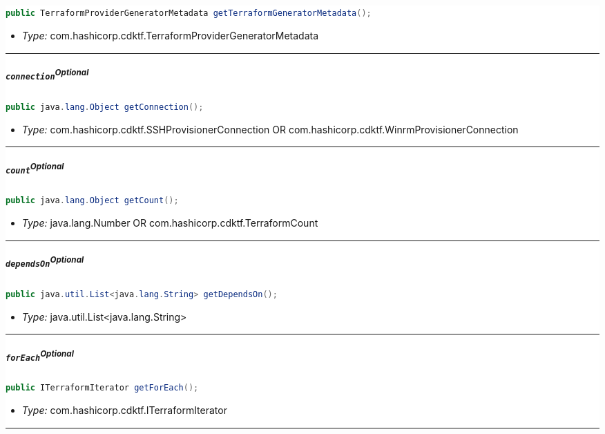 ```java
public TerraformProviderGeneratorMetadata getTerraformGeneratorMetadata();
```

- *Type:* com.hashicorp.cdktf.TerraformProviderGeneratorMetadata

---

##### `connection`<sup>Optional</sup> <a name="connection" id="rhizo-co-terraform-provider-wiz.automationRuleServicenowUpdateTicket.AutomationRuleServicenowUpdateTicket.property.connection"></a>

```java
public java.lang.Object getConnection();
```

- *Type:* com.hashicorp.cdktf.SSHProvisionerConnection OR com.hashicorp.cdktf.WinrmProvisionerConnection

---

##### `count`<sup>Optional</sup> <a name="count" id="rhizo-co-terraform-provider-wiz.automationRuleServicenowUpdateTicket.AutomationRuleServicenowUpdateTicket.property.count"></a>

```java
public java.lang.Object getCount();
```

- *Type:* java.lang.Number OR com.hashicorp.cdktf.TerraformCount

---

##### `dependsOn`<sup>Optional</sup> <a name="dependsOn" id="rhizo-co-terraform-provider-wiz.automationRuleServicenowUpdateTicket.AutomationRuleServicenowUpdateTicket.property.dependsOn"></a>

```java
public java.util.List<java.lang.String> getDependsOn();
```

- *Type:* java.util.List<java.lang.String>

---

##### `forEach`<sup>Optional</sup> <a name="forEach" id="rhizo-co-terraform-provider-wiz.automationRuleServicenowUpdateTicket.AutomationRuleServicenowUpdateTicket.property.forEach"></a>

```java
public ITerraformIterator getForEach();
```

- *Type:* com.hashicorp.cdktf.ITerraformIterator

---
